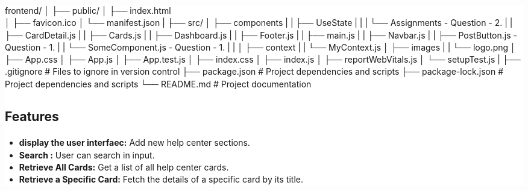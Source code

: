 frontend/
│
├── public/
│   ├── index.html  
│   ├── favicon.ico
│   └── manifest.json
|
├── src/
│   ├── components
|   |    ├── UseState
|   |    |  └── Assignments - Question - 2.
|   |    ├── CardDetail.js
|   |    ├── Cards.js
|   |    ├── Dashboard.js
|   |    ├── Footer.js
|   |    ├── main.js
|   |    ├── Navbar.js
|   |    ├── PostButton.js - Question - 1.
|   |    └── SomeComponent.js - Question - 1.
|   |
│   ├── context
|   |   └── MyContext.js
│   ├── images
|   |   └── logo.png
│   ├── App.css
│   ├── App.js
│   ├── App.test.js
│   ├── index.css
│   ├── index.js
│   ├── reportWebVitals.js
│   └── setupTest.js
|
├── .gitignore             # Files to ignore in version control
├── package.json           # Project dependencies and scripts
├── package-lock.json      # Project dependencies and scripts
└── README.md              # Project documentation

## Features

- **display the user interfaec:** Add new help center sections.
- **Search :** User can search in input.
- **Retrieve All Cards:** Get a list of all help center cards.
- **Retrieve a Specific Card:** Fetch the details of a specific card by its title.
